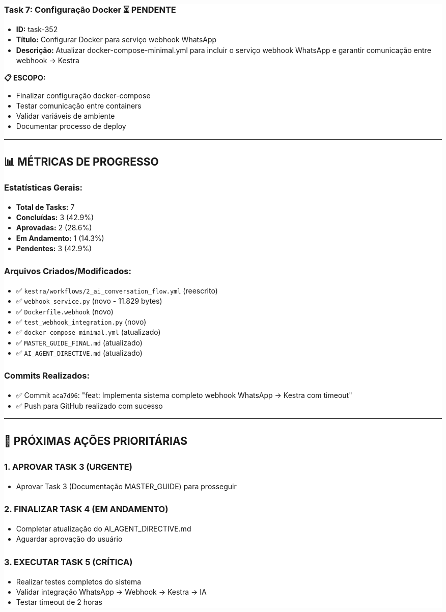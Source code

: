 ### **Task 7: Configuração Docker** ⏳ PENDENTE
- **ID:** task-352
- **Título:** Configurar Docker para serviço webhook WhatsApp
- **Descrição:** Atualizar docker-compose-minimal.yml para incluir o serviço webhook WhatsApp e garantir comunicação entre webhook → Kestra

**📋 ESCOPO:**
- Finalizar configuração docker-compose
- Testar comunicação entre containers
- Validar variáveis de ambiente
- Documentar processo de deploy

---

## **📊 MÉTRICAS DE PROGRESSO**

### **Estatísticas Gerais:**
- **Total de Tasks:** 7
- **Concluídas:** 3 (42.9%)
- **Aprovadas:** 2 (28.6%)
- **Em Andamento:** 1 (14.3%)
- **Pendentes:** 3 (42.9%)

### **Arquivos Criados/Modificados:**
- ✅ `kestra/workflows/2_ai_conversation_flow.yml` (reescrito)
- ✅ `webhook_service.py` (novo - 11.829 bytes)
- ✅ `Dockerfile.webhook` (novo)
- ✅ `test_webhook_integration.py` (novo)
- ✅ `docker-compose-minimal.yml` (atualizado)
- ✅ `MASTER_GUIDE_FINAL.md` (atualizado)
- ✅ `AI_AGENT_DIRECTIVE.md` (atualizado)

### **Commits Realizados:**
- ✅ Commit `aca7d96`: "feat: Implementa sistema completo webhook WhatsApp → Kestra com timeout"
- ✅ Push para GitHub realizado com sucesso

---

## **🎯 PRÓXIMAS AÇÕES PRIORITÁRIAS**

### **1. APROVAR TASK 3** (URGENTE)
- Aprovar Task 3 (Documentação MASTER_GUIDE) para prosseguir

### **2. FINALIZAR TASK 4** (EM ANDAMENTO)
- Completar atualização do AI_AGENT_DIRECTIVE.md
- Aguardar aprovação do usuário

### **3. EXECUTAR TASK 5** (CRÍTICA)
- Realizar testes completos do sistema
- Validar integração WhatsApp → Webhook → Kestra → IA
- Testar timeout de 2 horas

